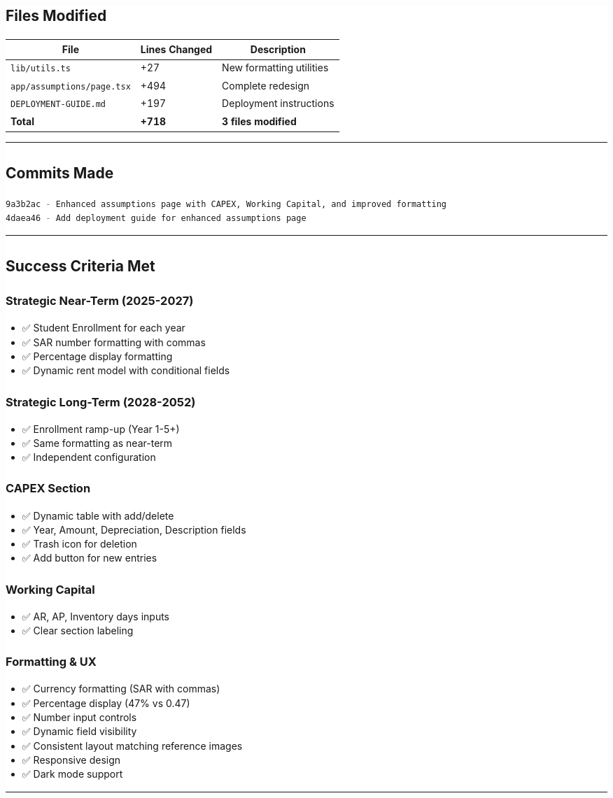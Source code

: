 
## Files Modified

| File | Lines Changed | Description |
|------|---------------|-------------|
| `lib/utils.ts` | +27 | New formatting utilities |
| `app/assumptions/page.tsx` | +494 | Complete redesign |
| `DEPLOYMENT-GUIDE.md` | +197 | Deployment instructions |
| **Total** | **+718** | **3 files modified** |

---

## Commits Made

```bash
9a3b2ac - Enhanced assumptions page with CAPEX, Working Capital, and improved formatting
4daea46 - Add deployment guide for enhanced assumptions page
```

---

## Success Criteria Met

### Strategic Near-Term (2025-2027)
- ✅ Student Enrollment for each year
- ✅ SAR number formatting with commas
- ✅ Percentage display formatting
- ✅ Dynamic rent model with conditional fields

### Strategic Long-Term (2028-2052)
- ✅ Enrollment ramp-up (Year 1-5+)
- ✅ Same formatting as near-term
- ✅ Independent configuration

### CAPEX Section
- ✅ Dynamic table with add/delete
- ✅ Year, Amount, Depreciation, Description fields
- ✅ Trash icon for deletion
- ✅ Add button for new entries

### Working Capital
- ✅ AR, AP, Inventory days inputs
- ✅ Clear section labeling

### Formatting & UX
- ✅ Currency formatting (SAR with commas)
- ✅ Percentage display (47% vs 0.47)
- ✅ Number input controls
- ✅ Dynamic field visibility
- ✅ Consistent layout matching reference images
- ✅ Responsive design
- ✅ Dark mode support

---